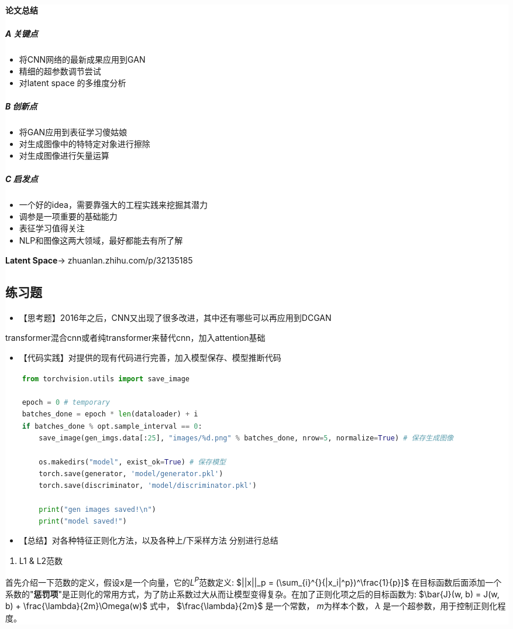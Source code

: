 #### 论文总结

##### A 关键点

* 将CNN网络的最新成果应用到GAN
* 精细的超参数调节尝试
* 对latent space 的多维度分析

##### B 创新点

* 将GAN应用到表征学习傻姑娘
* 对生成图像中的特特定对象进行擦除
* 对生成图像进行矢量运算

##### C 启发点

* 一个好的idea，需要靠强大的工程实践来挖掘其潜力
* 调参是一项重要的基础能力
* 表征学习值得关注
* NLP和图像这两大领域，最好都能去有所了解



**Latent Space**-> zhuanlan.zhihu.com/p/32135185

## 练习题

* 【思考题】2016年之后，CNN又出现了很多改进，其中还有哪些可以再应用到DCGAN

transformer混合cnn或者纯transformer来替代cnn，加入attention基础

* 【代码实践】对提供的现有代码进行完善，加入模型保存、模型推断代码

```py
    from torchvision.utils import save_image

    epoch = 0 # temporary
    batches_done = epoch * len(dataloader) + i
    if batches_done % opt.sample_interval == 0:
        save_image(gen_imgs.data[:25], "images/%d.png" % batches_done, nrow=5, normalize=True) # 保存生成图像
        
        os.makedirs("model", exist_ok=True) # 保存模型
        torch.save(generator, 'model/generator.pkl') 
        torch.save(discriminator, 'model/discriminator.pkl')
        
        print("gen images saved!\n")
        print("model saved!")
```



* 【总结】对各种特征正则化方法，以及各种上/下采样方法 分别进行总结

1. L1 & L2范数

首先介绍一下范数的定义，假设x是一个向量，它的$L^P$范数定义:
 $||x||_p = (\sum_{i}^{}{|x_i|^p})^\frac{1}{p}]$
 在目标函数后面添加一个系数的"**惩罚项**"是正则化的常用方式，为了防止系数过大从而让模型变得复杂。在加了正则化项之后的目标函数为:
$\bar{J}(w, b) = J(w, b) + \frac{\lambda}{2m}\Omega(w)$ 
 式中， $\frac{\lambda}{2m}$ 是一个常数， $m$为样本个数， $\lambda$ 是一个超参数，用于控制正则化程度。
